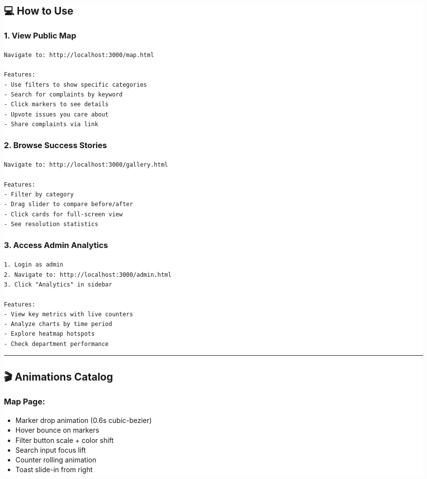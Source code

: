 
## 💻 **How to Use**

### **1. View Public Map**
```
Navigate to: http://localhost:3000/map.html

Features:
- Use filters to show specific categories
- Search for complaints by keyword
- Click markers to see details
- Upvote issues you care about
- Share complaints via link
```

### **2. Browse Success Stories**
```
Navigate to: http://localhost:3000/gallery.html

Features:
- Filter by category
- Drag slider to compare before/after
- Click cards for full-screen view
- See resolution statistics
```

### **3. Access Admin Analytics**
```
1. Login as admin
2. Navigate to: http://localhost:3000/admin.html
3. Click "Analytics" in sidebar

Features:
- View key metrics with live counters
- Analyze charts by time period
- Explore heatmap hotspots
- Check department performance
```

---

## 🎬 **Animations Catalog**

### **Map Page:**
- Marker drop animation (0.6s cubic-bezier)
- Hover bounce on markers
- Filter button scale + color shift
- Search input focus lift
- Counter rolling animation
- Toast slide-in from right
